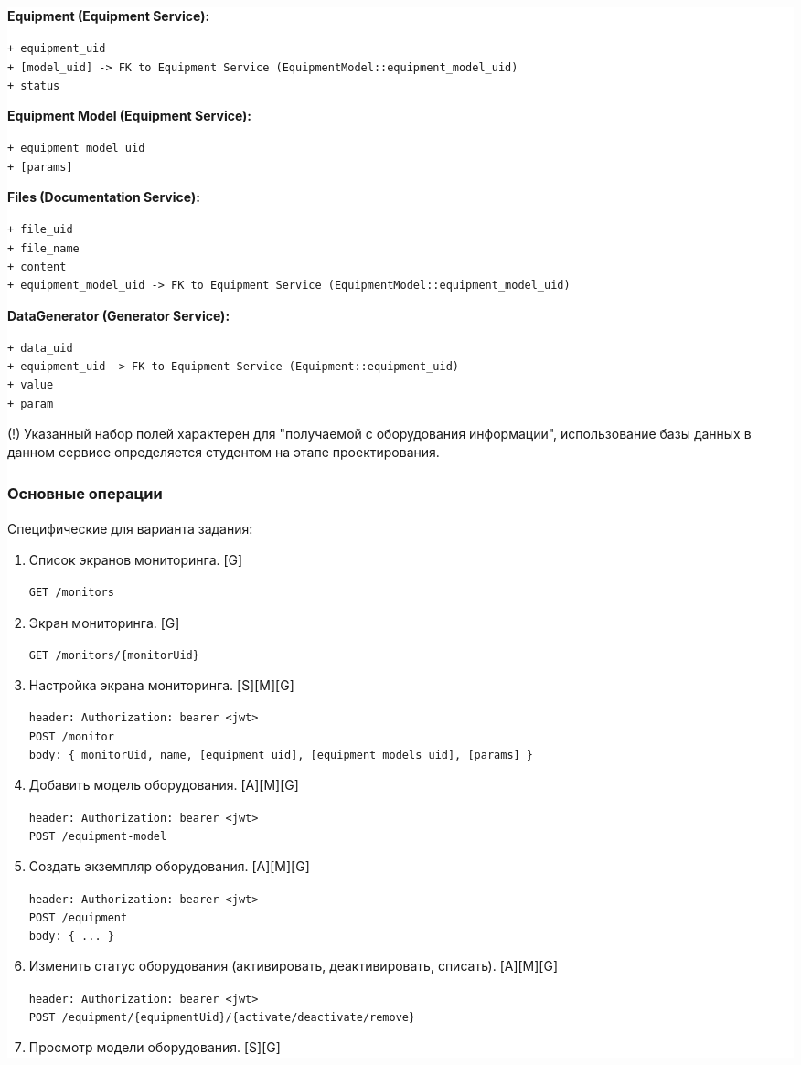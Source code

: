 **Equipment (Equipment Service):**
```
+ equipment_uid
+ [model_uid] -> FK to Equipment Service (EquipmentModel::equipment_model_uid)
+ status
```

**Equipment Model (Equipment Service):**
```
+ equipment_model_uid
+ [params]
```

**Files (Documentation Service):**
```
+ file_uid
+ file_name
+ content
+ equipment_model_uid -> FK to Equipment Service (EquipmentModel::equipment_model_uid)
```

**DataGenerator (Generator Service):**
```
+ data_uid
+ equipment_uid -> FK to Equipment Service (Equipment::equipment_uid)
+ value
+ param
```
(!) Указанный набор полей характерен для "получаемой с оборудования информации", использование базы данных
в данном сервисе определяется студентом на этапе проектирования.

### Основные операции

Специфические для варианта задания:

1. Список экранов мониторинга. [G]
    ```
    GET /monitors
    ```
1. Экран мониторинга. [G]
    ```
    GET /monitors/{monitorUid}
    ```
1. Настройка экрана мониторинга. [S][M][G]
    ```
    header: Authorization: bearer <jwt>
    POST /monitor
    body: { monitorUid, name, [equipment_uid], [equipment_models_uid], [params] }
    ```
1. Добавить модель оборудования. [A][M][G]
    ```
    header: Authorization: bearer <jwt>
    POST /equipment-model
    ```
1. Создать экземпляр оборудования. [A][M][G]
    ```
    header: Authorization: bearer <jwt>
    POST /equipment
    body: { ... }
    ```
1. Изменить статус оборудования (активировать, деактивировать, списать). [A][M][G]
    ```
    header: Authorization: bearer <jwt>
    POST /equipment/{equipmentUid}/{activate/deactivate/remove}
    ```
1. Просмотр модели оборудования. [S][G]